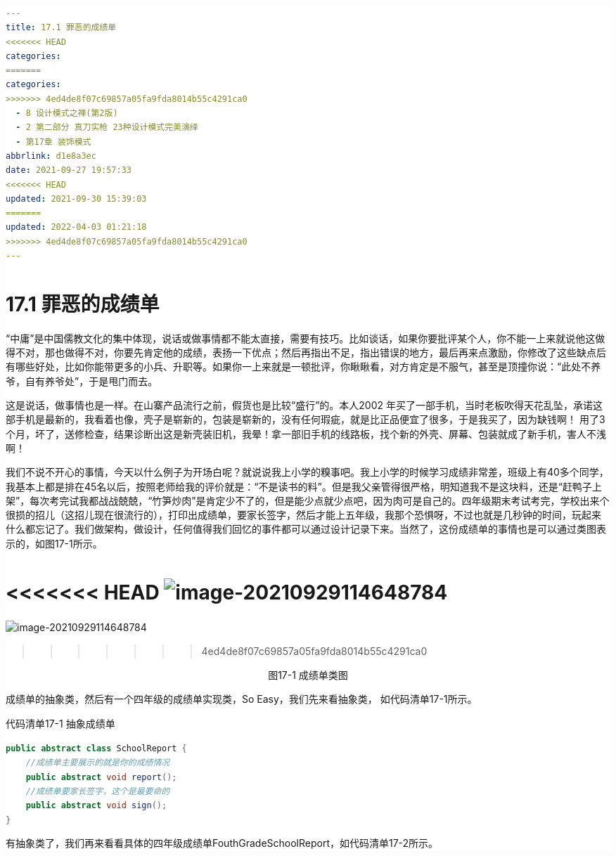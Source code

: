 ```yaml
---
title: 17.1 罪恶的成绩单
<<<<<<< HEAD
categories:
=======
categories: 
>>>>>>> 4ed4de8f07c69857a05fa9fda8014b55c4291ca0
  - 8 设计模式之禅(第2版)
  - 2 第二部分 真刀实枪 23种设计模式完美演绎
  - 第17章 装饰模式
abbrlink: d1e8a3ec
date: 2021-09-27 19:57:33
<<<<<<< HEAD
updated: 2021-09-30 15:39:03
=======
updated: 2022-04-03 01:21:18
>>>>>>> 4ed4de8f07c69857a05fa9fda8014b55c4291ca0
---
```

# 17.1 罪恶的成绩单
“中庸”是中国儒教文化的集中体现，说话或做事情都不能太直接，需要有技巧。比如谈话，如果你要批评某个人，你不能一上来就说他这做得不对，那也做得不对，你要先肯定他的成绩，表扬一下优点；然后再指出不足，指出错误的地方，最后再来点激励，你修改了这些缺点后有哪些好处，比如你能带更多的小兵、升职等。如果你一上来就是一顿批评，你瞅瞅看，对方肯定是不服气，甚至是顶撞你说：“此处不养爷，自有养爷处”，于是甩门而去。

这是说话，做事情也是一样。在山寨产品流行之前，假货也是比较“盛行”的。本人2002 年买了一部手机，当时老板吹得天花乱坠，承诺这部手机是最新的，我看着也像，壳子是崭新的，包装是崭新的，没有任何瑕疵，就是比正品便宜了很多，于是我买了，因为缺钱啊！ 用了3个月，坏了，送修检查，结果诊断出这是新壳装旧机，我晕！拿一部旧手机的线路板，找个新的外壳、屏幕、包装就成了新手机，害人不浅啊！

我们不说不开心的事情，今天以什么例子为开场白呢？就说说我上小学的糗事吧。我上小学的时候学习成绩非常差，班级上有40多个同学，我基本上都是排在45名以后，按照老师给我的评价就是：“不是读书的料”。但是我父亲管得很严格，明知道我不是这块料，还是“赶鸭子上架”，每次考完试我都战战兢兢，“竹笋炒肉”是肯定少不了的，但是能少点就少点吧，因为肉可是自己的。四年级期末考试考完，学校出来个很损的招儿（这招儿现在很流行的），打印出成绩单，要家长签字，然后才能上五年级，我那个恐惧呀，不过也就是几秒钟的时间，玩起来什么都忘记了。我们做架构，做设计，任何值得我们回忆的事件都可以通过设计记录下来。当然了，这份成绩单的事情也是可以通过类图表示的，如图17-1所示。

<<<<<<< HEAD
![image-20210929114648784](https://raw.githubusercontent.com/lanlan2017/images/master/Blog/Sum/20210929114648.png)
=======
![image-20210929114648784](https://gitee.com/XiaoLan223/images/raw/master/Blog/Sum/20210929114648.png)
>>>>>>> 4ed4de8f07c69857a05fa9fda8014b55c4291ca0
<center>图17-1 成绩单类图</center>

成绩单的抽象类，然后有一个四年级的成绩单实现类，So Easy，我们先来看抽象类， 如代码清单17-1所示。

代码清单17-1 抽象成绩单
```java
public abstract class SchoolReport {
    //成绩单主要展示的就是你的成绩情况
    public abstract void report();
    //成绩单要家长签字，这个是最要命的
    public abstract void sign();
}
```
有抽象类了，我们再来看看具体的四年级成绩单FouthGradeSchoolReport，如代码清单17-2所示。
